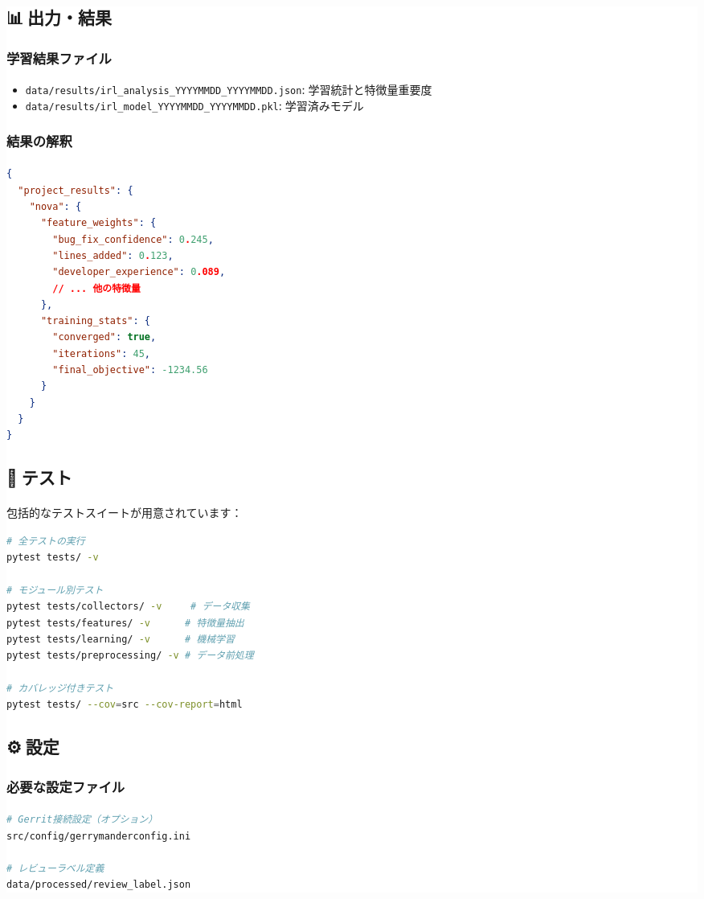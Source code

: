 ## 📊 出力・結果

### 学習結果ファイル
- `data/results/irl_analysis_YYYYMMDD_YYYYMMDD.json`: 学習統計と特徴量重要度
- `data/results/irl_model_YYYYMMDD_YYYYMMDD.pkl`: 学習済みモデル

### 結果の解釈
```json
{
  "project_results": {
    "nova": {
      "feature_weights": {
        "bug_fix_confidence": 0.245,
        "lines_added": 0.123,
        "developer_experience": 0.089,
        // ... 他の特徴量
      },
      "training_stats": {
        "converged": true,
        "iterations": 45,
        "final_objective": -1234.56
      }
    }
  }
}
```

## 🧪 テスト

包括的なテストスイートが用意されています：

```bash
# 全テストの実行
pytest tests/ -v

# モジュール別テスト
pytest tests/collectors/ -v     # データ収集
pytest tests/features/ -v      # 特徴量抽出
pytest tests/learning/ -v      # 機械学習
pytest tests/preprocessing/ -v # データ前処理

# カバレッジ付きテスト
pytest tests/ --cov=src --cov-report=html
```

## ⚙️ 設定

### 必要な設定ファイル
```bash
# Gerrit接続設定（オプション）
src/config/gerrymanderconfig.ini

# レビューラベル定義
data/processed/review_label.json
```
